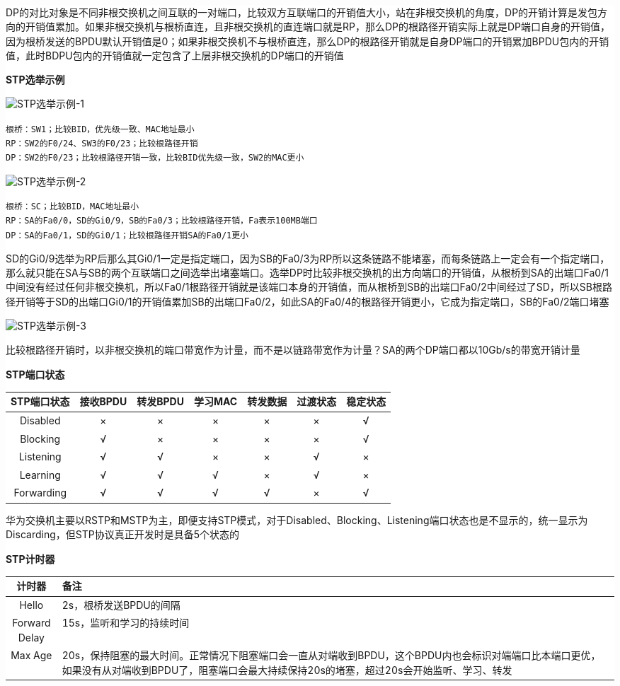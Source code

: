DP的对比对象是不同非根交换机之间互联的一对端口，比较双方互联端口的开销值大小，站在非根交换机的角度，DP的开销计算是发包方向的开销值累加。如果非根交换机与根桥直连，且非根交换机的直连端口就是RP，那么DP的根路径开销实际上就是DP端口自身的开销值，因为根桥发送的BPDU默认开销值是0；如果非根交换机不与根桥直连，那么DP的根路径开销就是自身DP端口的开销累加BPDU包内的开销值，此时BDPU包内的开销值就一定包含了上层非根交换机的DP端口的开销值

**STP选举示例**

![STP选举示例-1](https://www.z4a.net/images/2023/10/17/STP-1.png)

```
根桥：SW1；比较BID，优先级一致、MAC地址最小
RP：SW2的F0/24、SW3的F0/23；比较根路径开销
DP：SW2的F0/23；比较根路径开销一致，比较BID优先级一致，SW2的MAC更小
```

![STP选举示例-2](https://www.z4a.net/images/2023/10/17/STP-2.png)

```
根桥：SC；比较BID，MAC地址最小
RP：SA的Fa0/0，SD的Gi0/9，SB的Fa0/3；比较根路径开销，Fa表示100MB端口
DP：SA的Fa0/1，SD的Gi0/1；比较根路径开销SA的Fa0/1更小
```

SD的Gi0/9选举为RP后那么其Gi0/1一定是指定端口，因为SB的Fa0/3为RP所以这条链路不能堵塞，而每条链路上一定会有一个指定端口，那么就只能在SA与SB的两个互联端口之间选举出堵塞端口。选举DP时比较非根交换机的出方向端口的开销值，从根桥到SA的出端口Fa0/1中间没有经过任何非根交换机，所以Fa0/1根路径开销就是该端口本身的开销值，而从根桥到SB的出端口Fa0/2中间经过了SD，所以SB根路径开销等于SD的出端口Gi0/1的开销值累加SB的出端口Fa0/2，如此SA的Fa0/4的根路径开销更小，它成为指定端口，SB的Fa0/2端口堵塞

![STP选举示例-3](https://www.z4a.net/images/2023/10/17/STP-3-2.png)

比较根路径开销时，以非根交换机的端口带宽作为计量，而不是以链路带宽作为计量？SA的两个DP端口都以10Gb/s的带宽开销计量

**STP端口状态**

| STP端口状态 | 接收BPDU | 转发BPDU | 学习MAC | 转发数据 | 过渡状态 | 稳定状态 |
| :-: | :-: | :-: | :-: | :-: | :-: | :-: |
| Disabled | × | × | × | × | × | √ |
| Blocking | √ | × | × | × | × | √ |
| Listening | √ | √ | × | × | √ | × |
| Learning | √ | √ | √ | × | √ | × |
| Forwarding | √ | √ | √ | √ | × | √ |

华为交换机主要以RSTP和MSTP为主，即便支持STP模式，对于Disabled、Blocking、Listening端口状态也是不显示的，统一显示为Discarding，但STP协议真正开发时是具备5个状态的

**STP计时器**

| 计时器 | 备注 |
| :-: | :-- |
| Hello | 2s，根桥发送BPDU的间隔 |
| Forward Delay | 15s，监听和学习的持续时间 |
| Max Age | 20s，保持阻塞的最大时间。正常情况下阻塞端口会一直从对端收到BPDU，这个BPDU内也会标识对端端口比本端口更优，如果没有从对端收到BPDU了，阻塞端口会最大持续保持20s的堵塞，超过20s会开始监听、学习、转发 |
